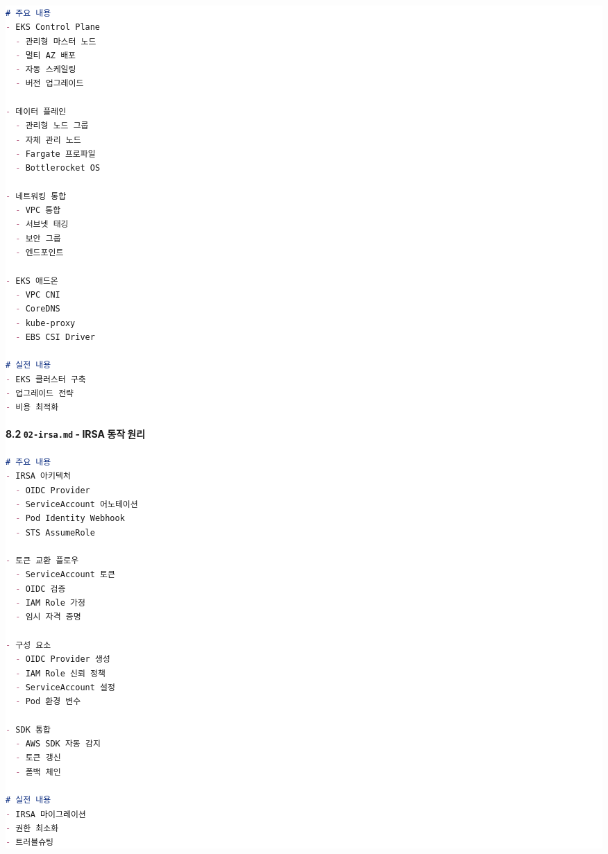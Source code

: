 ```markdown
# 주요 내용
- EKS Control Plane
  - 관리형 마스터 노드
  - 멀티 AZ 배포
  - 자동 스케일링
  - 버전 업그레이드
  
- 데이터 플레인
  - 관리형 노드 그룹
  - 자체 관리 노드
  - Fargate 프로파일
  - Bottlerocket OS
  
- 네트워킹 통합
  - VPC 통합
  - 서브넷 태깅
  - 보안 그룹
  - 엔드포인트
  
- EKS 애드온
  - VPC CNI
  - CoreDNS
  - kube-proxy
  - EBS CSI Driver

# 실전 내용
- EKS 클러스터 구축
- 업그레이드 전략
- 비용 최적화
```

#### 8.2 `02-irsa.md` - IRSA 동작 원리

```markdown
# 주요 내용
- IRSA 아키텍처
  - OIDC Provider
  - ServiceAccount 어노테이션
  - Pod Identity Webhook
  - STS AssumeRole
  
- 토큰 교환 플로우
  - ServiceAccount 토큰
  - OIDC 검증
  - IAM Role 가정
  - 임시 자격 증명
  
- 구성 요소
  - OIDC Provider 생성
  - IAM Role 신뢰 정책
  - ServiceAccount 설정
  - Pod 환경 변수
  
- SDK 통합
  - AWS SDK 자동 감지
  - 토큰 갱신
  - 폴백 체인

# 실전 내용
- IRSA 마이그레이션
- 권한 최소화
- 트러블슈팅
```

